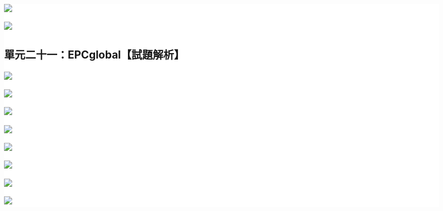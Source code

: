 ![](https://i.imgur.com/evH3cFU.jpg)

![](https://i.imgur.com/sGq6Vd0.jpg)


## 單元二十一：EPCglobal【試題解析】

![](https://i.imgur.com/NbWR5O5.png)

![](https://i.imgur.com/B952DOa.jpg)

![](https://i.imgur.com/MrocxI4.jpg)

![](https://i.imgur.com/3LXsgDQ.jpg)

![](https://i.imgur.com/jp2mzP0.jpg)

![](https://i.imgur.com/ezwmbOc.jpg)

![](https://i.imgur.com/P4RHuHO.jpg)

![](https://i.imgur.com/Hgt7fOE.jpg)
